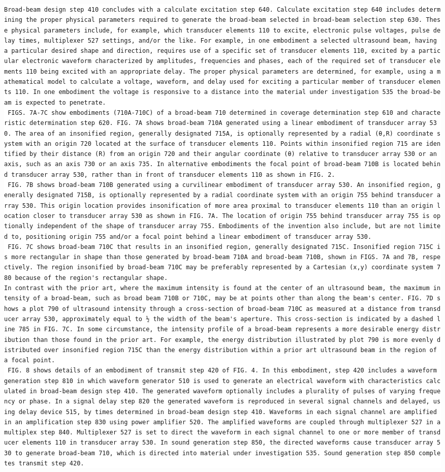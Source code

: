     Broad-beam design step 410 concludes with a calculate excitation step 640. Calculate excitation step 640 includes determining the proper physical parameters required to generate the broad-beam selected in broad-beam selection step 630. These physical parameters include, for example, which transducer elements 110 to excite, electronic pulse voltages, pulse delay times, multiplexer 527 settings, and/or the like. For example, in one embodiment a selected ultrasound beam, having a particular desired shape and direction, requires use of a specific set of transducer elements 110, excited by a particular electronic waveform characterized by amplitudes, frequencies and phases, each of the required set of transducer elements 110 being excited with an appropriate delay. The proper physical parameters are determined, for example, using a mathematical model to calculate a voltage, waveform, and delay used for exciting a particular member of transducer elements 110. In one embodiment the voltage is responsive to a distance into the material under investigation 535 the broad-beam is expected to penetrate.
     FIGS. 7A-7C show embodiments (710A-710C) of a broad-beam 710 determined in coverage determination step 610 and characteristic determination step 620. FIG. 7A shows broad-beam 710A generated using a linear embodiment of transducer array 530. The area of an insonified region, generally designated 715A, is optionally represented by a radial (θ,R) coordinate system with an origin 720 located at the surface of transducer elements 110. Points within insonified region 715 are identified by their distance (R) from an origin 720 and their angular coordinate (θ) relative to transducer array 530 or an axis, such as an axis 730 or an axis 735. In alternative embodiments the focal point of broad-beam 710B is located behind transducer array 530, rather than in front of transducer elements 110 as shown in FIG. 2.
     FIG. 7B shows broad-beam 710B generated using a curvilinear embodiment of transducer array 530. An insonified region, generally designated 715B, is optionally represented by a radial coordinate system with an origin 755 behind transducer array 530. This origin location provides insonification of more area proximal to transducer elements 110 than an origin location closer to transducer array 530 as shown in FIG. 7A. The location of origin 755 behind transducer array 755 is optionally independent of the shape of transducer array 755. Embodiments of the invention also include, but are not limited to, positioning origin 755 and/or a focal point behind a linear embodiment of transducer array 530.
     FIG. 7C shows broad-beam 710C that results in an insonified region, generally designated 715C. Insonified region 715C is more rectangular in shape than those generated by broad-beam 710A and broad-beam 710B, shown in FIGS. 7A and 7B, respectively. The region insonified by broad-beam 710C may be preferably represented by a Cartesian (x,y) coordinate system 780 because of the region's rectangular shape.
    In contrast with the prior art, where the maximum intensity is found at the center of an ultrasound beam, the maximum intensity of a broad-beam, such as broad beam 710B or 710C, may be at points other than along the beam's center. FIG. 7D shows a plot 790 of ultrasound intensity through a cross-section of broad-beam 710C as measured at a distance from transducer array 530, approximately equal to ½ the width of the beam's aperture. This cross-section is indicated by a dashed line 785 in FIG. 7C. In some circumstance, the intensity profile of a broad-beam represents a more desirable energy distribution than those found in the prior art. For example, the energy distribution illustrated by plot 790 is more evenly distributed over insonified region 715C than the energy distribution within a prior art ultrasound beam in the region of a focal point.
     FIG. 8 shows details of an embodiment of transmit step 420 of FIG. 4. In this embodiment, step 420 includes a waveform generation step 810 in which waveform generator 510 is used to generate an electrical waveform with characteristics calculated in broad-beam design step 410. The generated waveform optionally includes a plurality of pulses of varying frequency or phase. In a signal delay step 820 the generated waveform is reproduced in several signal channels and delayed, using delay device 515, by times determined in broad-beam design step 410. Waveforms in each signal channel are amplified in an amplification step 830 using power amplifier 520. The amplified waveforms are coupled through multiplexer 527 in a multiplex step 840. Multiplexer 527 is set to direct the waveform in each signal channel to one or more member of transducer elements 110 in transducer array 530. In sound generation step 850, the directed waveforms cause transducer array 530 to generate broad-beam 710, which is directed into material under investigation 535. Sound generation step 850 completes transmit step 420.